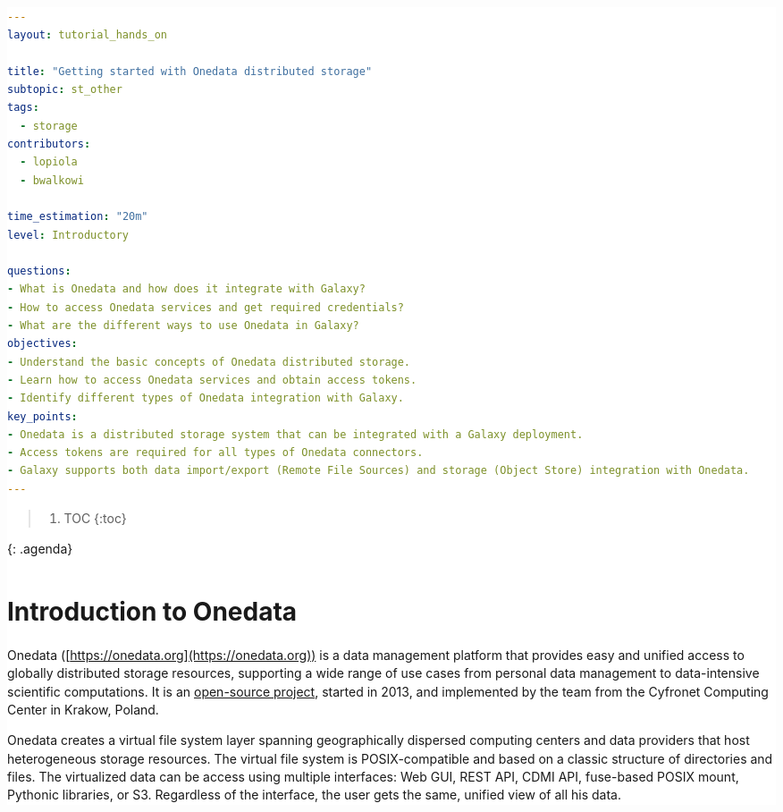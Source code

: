 ```yaml
---
layout: tutorial_hands_on

title: "Getting started with Onedata distributed storage"
subtopic: st_other
tags:
  - storage
contributors:
  - lopiola
  - bwalkowi

time_estimation: "20m"
level: Introductory

questions:
- What is Onedata and how does it integrate with Galaxy?
- How to access Onedata services and get required credentials?
- What are the different ways to use Onedata in Galaxy?
objectives:
- Understand the basic concepts of Onedata distributed storage.
- Learn how to access Onedata services and obtain access tokens.
- Identify different types of Onedata integration with Galaxy.
key_points:
- Onedata is a distributed storage system that can be integrated with a Galaxy deployment.
- Access tokens are required for all types of Onedata connectors.
- Galaxy supports both data import/export (Remote File Sources) and storage (Object Store) integration with Onedata.
---
```



> <agenda-title></agenda-title>
>
> 1. TOC
> {:toc}
>
{: .agenda}

# Introduction to Onedata

Onedata ([https://onedata.org](https://onedata.org)) is a data management platform that
provides easy and unified access to globally distributed storage resources, supporting a
wide range of use cases from personal data management to data-intensive scientific
computations. It is an [open-source project](https://github.com/onedata), started in 2013,
and implemented by the team from the Cyfronet Computing Center in Krakow, Poland. 

Onedata creates a virtual file system layer spanning geographically dispersed computing
centers and data providers that host heterogeneous storage resources. The virtual file
system is POSIX-compatible and based on a classic structure of directories and files. The
virtualized data can be access using multiple interfaces: Web GUI, REST API, CDMI API,
fuse-based POSIX mount, Pythonic libraries, or S3. Regardless of the interface, the user
gets the same, unified view of all his data.
